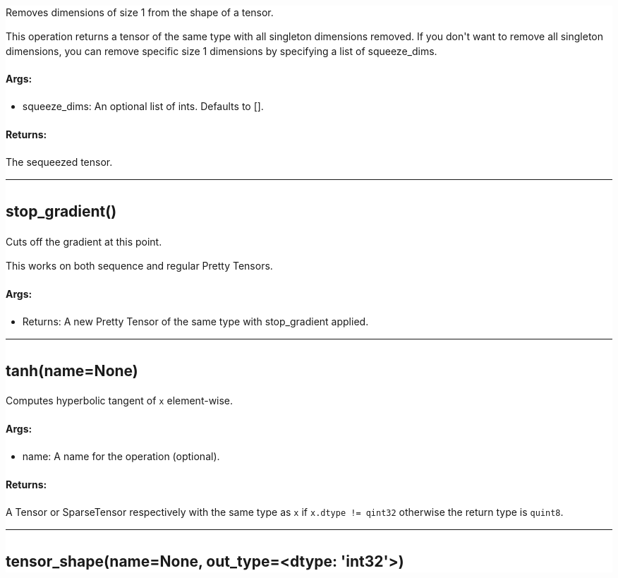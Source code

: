 

Removes dimensions of size 1 from the shape of a tensor.

This operation returns a tensor of the same type with all singleton
dimensions removed. If you don't want to remove all singleton dimensions, you
can remove specific size 1 dimensions by specifying a list of squeeze_dims.

#### Args:


* squeeze_dims: An optional list of ints. Defaults to [].

#### Returns:

The sequeezed tensor.




- - -

## <a name="stop_gradient"></a>stop_gradient()



Cuts off the gradient at this point.

This works on both sequence and regular Pretty Tensors.

#### Args:


* Returns:
 A new Pretty Tensor of the same type with stop_gradient applied.





- - -

## <a name="tanh"></a>tanh(name=None)



Computes hyperbolic tangent of `x` element-wise.

#### Args:


* name: A name for the operation (optional).

#### Returns:

A Tensor or SparseTensor respectively with the same type as `x` if
    `x.dtype != qint32` otherwise the return type is `quint8`.




- - -

## <a name="tensor_shape"></a>tensor_shape(name=None, out_type=<dtype: 'int32'>)
